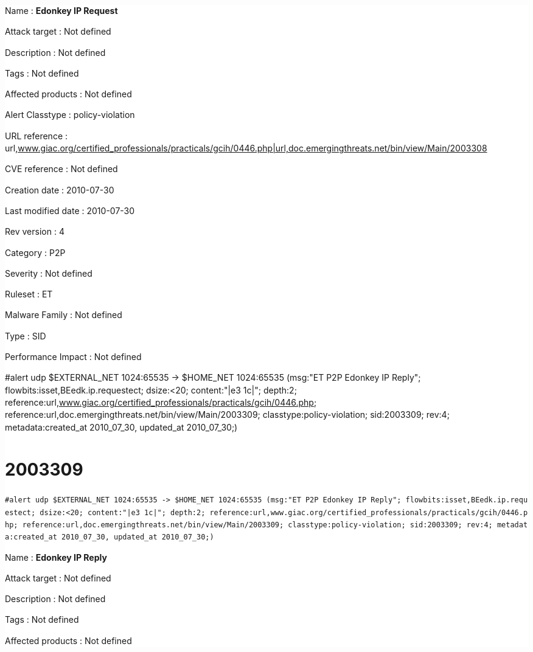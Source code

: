 Name : **Edonkey IP Request** 

Attack target : Not defined

Description : Not defined

Tags : Not defined

Affected products : Not defined

Alert Classtype : policy-violation

URL reference : url,www.giac.org/certified_professionals/practicals/gcih/0446.php|url,doc.emergingthreats.net/bin/view/Main/2003308

CVE reference : Not defined

Creation date : 2010-07-30

Last modified date : 2010-07-30

Rev version : 4

Category : P2P

Severity : Not defined

Ruleset : ET

Malware Family : Not defined

Type : SID

Performance Impact : Not defined



#alert udp $EXTERNAL_NET 1024:65535 -> $HOME_NET 1024:65535 (msg:"ET P2P Edonkey IP Reply"; flowbits:isset,BEedk.ip.requestect; dsize:<20; content:"|e3 1c|"; depth:2; reference:url,www.giac.org/certified_professionals/practicals/gcih/0446.php; reference:url,doc.emergingthreats.net/bin/view/Main/2003309; classtype:policy-violation; sid:2003309; rev:4; metadata:created_at 2010_07_30, updated_at 2010_07_30;)

# 2003309
`#alert udp $EXTERNAL_NET 1024:65535 -> $HOME_NET 1024:65535 (msg:"ET P2P Edonkey IP Reply"; flowbits:isset,BEedk.ip.requestect; dsize:<20; content:"|e3 1c|"; depth:2; reference:url,www.giac.org/certified_professionals/practicals/gcih/0446.php; reference:url,doc.emergingthreats.net/bin/view/Main/2003309; classtype:policy-violation; sid:2003309; rev:4; metadata:created_at 2010_07_30, updated_at 2010_07_30;)
` 

Name : **Edonkey IP Reply** 

Attack target : Not defined

Description : Not defined

Tags : Not defined

Affected products : Not defined
